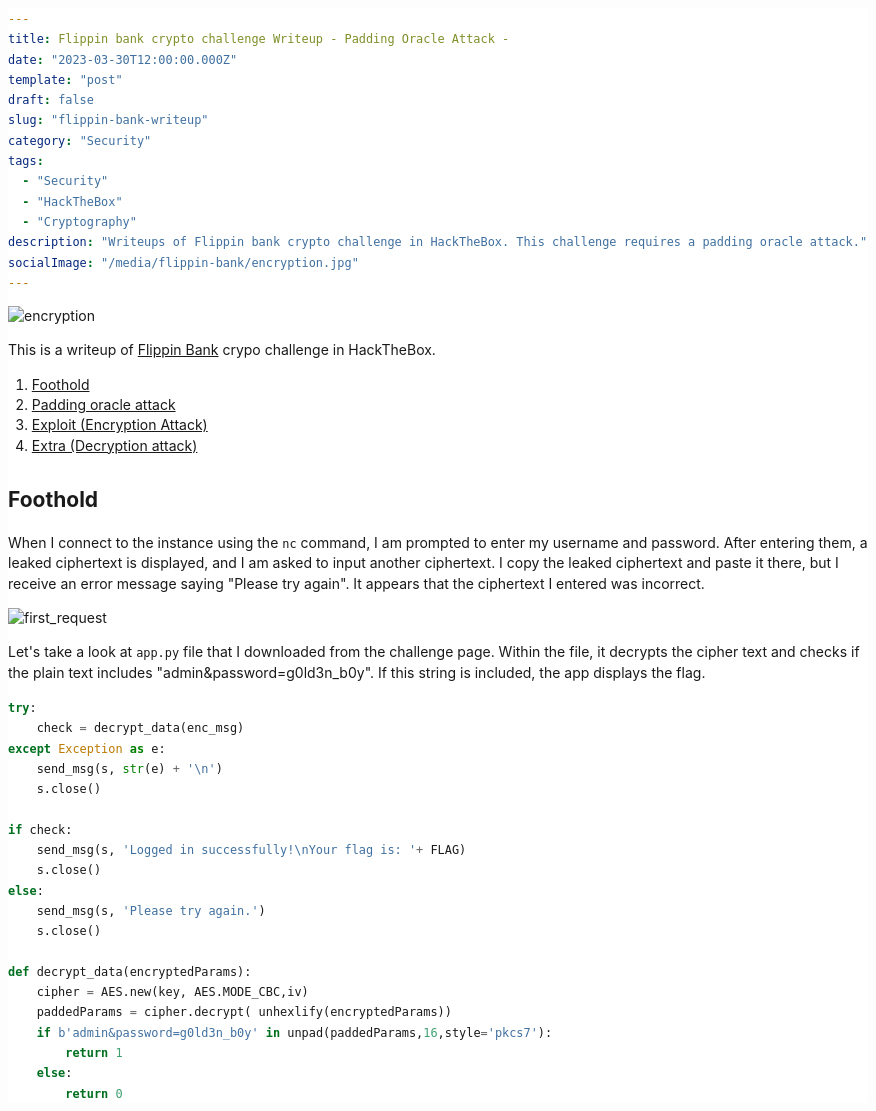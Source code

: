 ```yaml
---
title: Flippin bank crypto challenge Writeup - Padding Oracle Attack -
date: "2023-03-30T12:00:00.000Z"
template: "post"
draft: false
slug: "flippin-bank-writeup"
category: "Security"
tags:
  - "Security"
  - "HackTheBox"
  - "Cryptography"
description: "Writeups of Flippin bank crypto challenge in HackTheBox. This challenge requires a padding oracle attack."
socialImage: "/media/flippin-bank/encryption.jpg"
---
```


![encryption](/media/flippin-bank/encryption.jpg)

This is a writeup of [Flippin Bank](https://app.hackthebox.com/challenges/Flippin-Bank) crypo challenge in HackTheBox.

1. [Foothold](#foothold)
2. [Padding oracle attack](#padding-oracle-attack)
3. [Exploit (Encryption Attack)](#exploit-encryption-attack)
4. [Extra (Decryption attack)](#extra-decryption-attack)

## Foothold

When I connect to the instance using the `nc` command, I am prompted to enter my username and password. After entering them, a leaked ciphertext is displayed, and I am asked to input another ciphertext. I copy the leaked ciphertext and paste it there, but I receive an error message saying "Please try again". It appears that the ciphertext I entered was incorrect.

![first_request](/media/flippin-bank/first_request.png)

Let's take a look at `app.py` file that I downloaded from the challenge page.
Within the file, it decrypts the cipher text and checks if the plain text includes "admin&password=g0ld3n_b0y".
If this string is included, the app displays the flag.

```python
try:
	check = decrypt_data(enc_msg)
except Exception as e:
	send_msg(s, str(e) + '\n')
	s.close()

if check:
	send_msg(s, 'Logged in successfully!\nYour flag is: '+ FLAG)
	s.close()
else:
	send_msg(s, 'Please try again.')
	s.close()

def decrypt_data(encryptedParams):
	cipher = AES.new(key, AES.MODE_CBC,iv)
	paddedParams = cipher.decrypt( unhexlify(encryptedParams))
	if b'admin&password=g0ld3n_b0y' in unpad(paddedParams,16,style='pkcs7'):
		return 1
	else:
		return 0
```
